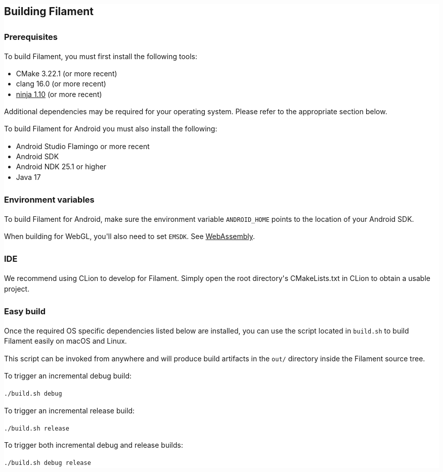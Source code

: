 ## Building Filament

### Prerequisites

To build Filament, you must first install the following tools:

- CMake 3.22.1 (or more recent)
- clang 16.0 (or more recent)
- [ninja 1.10](https://github.com/ninja-build/ninja/wiki/Pre-built-Ninja-packages) (or more recent)

Additional dependencies may be required for your operating system. Please refer to the appropriate
section below.

To build Filament for Android you must also install the following:

- Android Studio Flamingo or more recent
- Android SDK
- Android NDK 25.1 or higher
- Java 17

### Environment variables

To build Filament for Android, make sure the environment variable `ANDROID_HOME` points to the
location of your Android SDK.

When building for WebGL, you'll also need to set `EMSDK`. See [WebAssembly](#webassembly).

### IDE

We recommend using CLion to develop for Filament. Simply open the root directory's CMakeLists.txt
in CLion to obtain a usable project.

### Easy build

Once the required OS specific dependencies listed below are installed, you can use the script
located in `build.sh` to build Filament easily on macOS and Linux.

This script can be invoked from anywhere and will produce build artifacts in the `out/` directory
inside the Filament source tree.

To trigger an incremental debug build:

```shell
./build.sh debug
```

To trigger an incremental release build:

```shell
./build.sh release
```

To trigger both incremental debug and release builds:

```shell
./build.sh debug release
```
